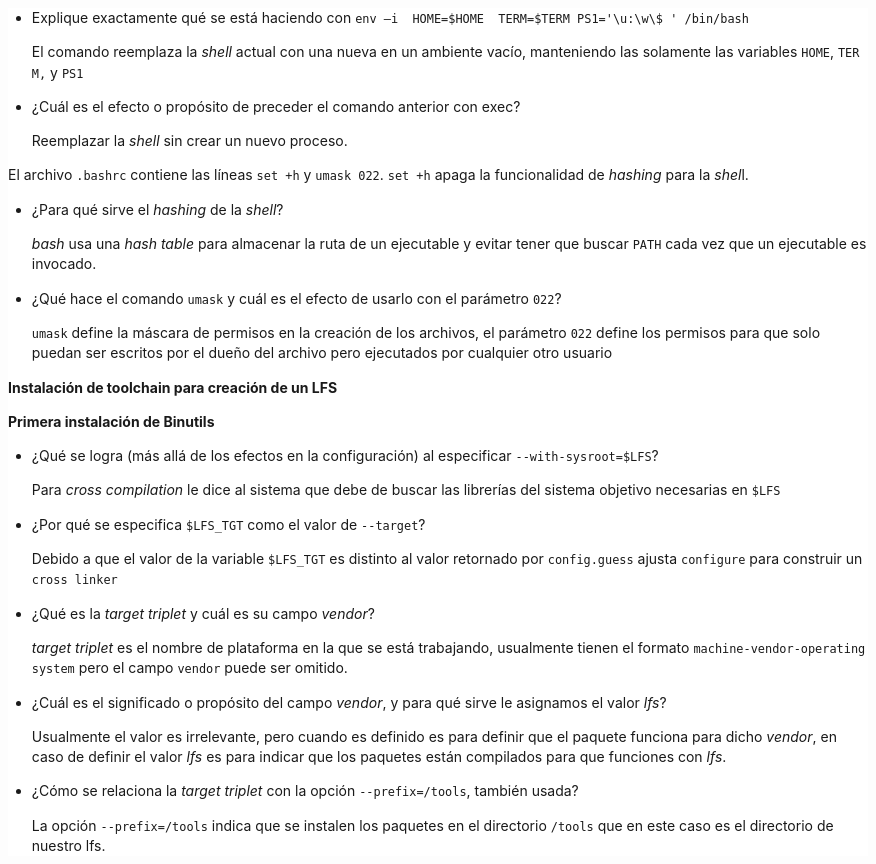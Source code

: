 

*   Explique  exactamente  qué  se  está  haciendo  con `env –i  HOME=$HOME  TERM=$TERM PS1='\u:\w\$ ' /bin/bash`

    El comando reemplaza la *shell* actual con una nueva en un ambiente vacío, manteniendo las solamente las variables `HOME`, `TERM,` y `PS1` 

*   ¿Cuál es el efecto o propósito de preceder el comando anterior con exec?

    Reemplazar la *shell* sin crear un nuevo proceso.


El archivo `.bashrc` contiene las líneas `set +h` y `umask 022`. `set +h` apaga la funcionalidad de *hashing* para la *shel*l.



*   ¿Para qué sirve el *hashing* de la *shell*?

    *bash* usa una *hash table* para almacenar la ruta de un ejecutable y evitar tener que buscar `PATH` cada vez que un ejecutable es invocado.

*   ¿Qué hace el comando `umask` y cuál es el efecto de usarlo con el parámetro `022`?

    `umask` define la máscara de permisos en la creación de los archivos, el parámetro `022` define los permisos para que solo puedan ser escritos por el dueño del archivo pero ejecutados por cualquier otro usuario


**Instalación de toolchain para creación de un LFS**

**Primera instalación de Binutils**



*   ¿Qué   se   logra   (más   allá   de   los   efectos   en   la   configuración)   al   especificar `--with-sysroot=$LFS`?

    Para *cross compilation* le dice al sistema que debe de buscar las librerías del sistema objetivo necesarias en `$LFS`

*   ¿Por qué se especifica `$LFS_TGT` como el valor de `--target`?

    Debido a que el valor de la variable `$LFS_TGT` es distinto al valor retornado por `config.guess` ajusta `configure` para construir un `cross linker`

*   ¿Qué es la *target triplet* y cuál es su campo *vendor*?

    *target triplet* es el nombre de plataforma en la que se está trabajando, usualmente tienen el formato `machine-vendor-operatingsystem` pero el campo `vendor` puede ser omitido.

*   ¿Cuál es el significado o propósito del campo *vendor*, y para qué sirve le asignamos el valor *lfs*?

    Usualmente el valor es irrelevante, pero cuando es definido es para definir que el paquete funciona para dicho *vendor*, en caso de definir el valor *lfs* es para indicar que los paquetes están compilados para que funciones con *lfs*.

*   ¿Cómo se relaciona la *target triplet* con la opción `--prefix=/tools`, también usada?

    La opción `--prefix=/tools` indica que se instalen los paquetes en el directorio `/tools` que en este caso es el directorio de nuestro lfs.
